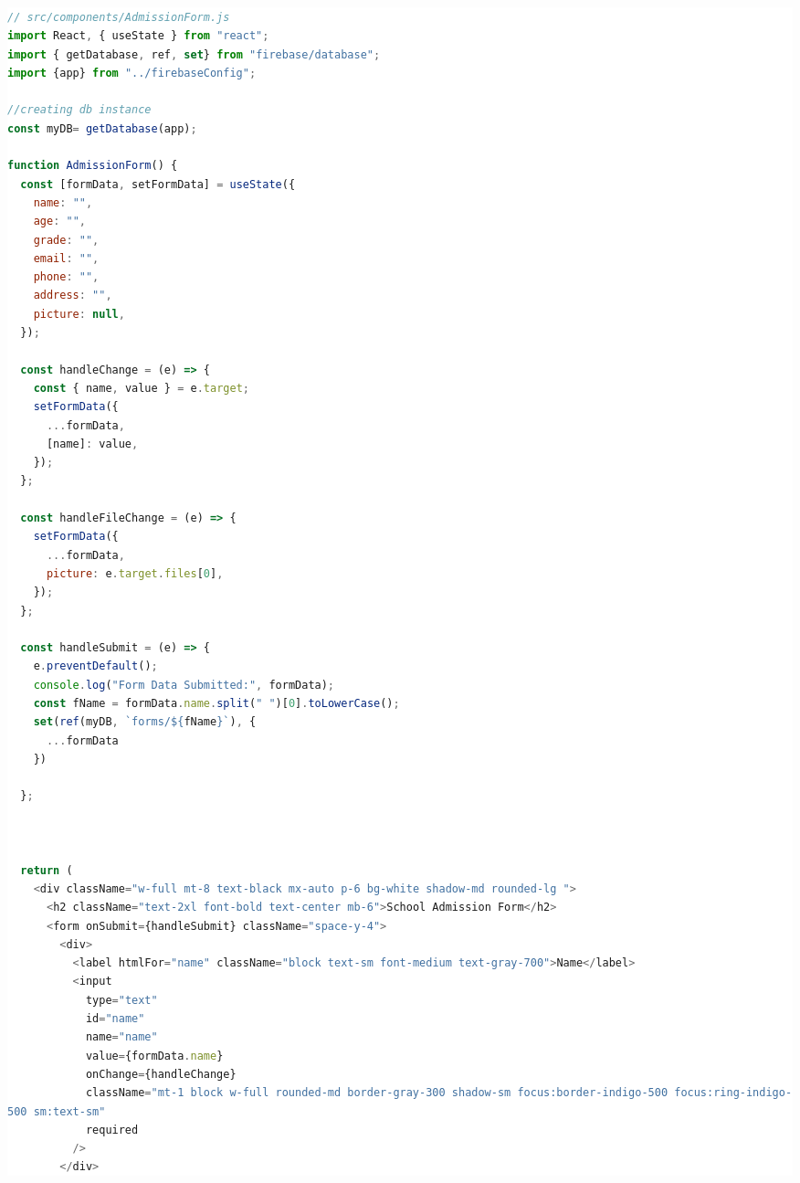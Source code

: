 ```javascript
// src/components/AdmissionForm.js
import React, { useState } from "react";
import { getDatabase, ref, set} from "firebase/database";
import {app} from "../firebaseConfig";

//creating db instance
const myDB= getDatabase(app);

function AdmissionForm() {
  const [formData, setFormData] = useState({
    name: "",
    age: "",
    grade: "",
    email: "",
    phone: "",
    address: "",
    picture: null,
  });

  const handleChange = (e) => {
    const { name, value } = e.target;
    setFormData({
      ...formData,
      [name]: value,
    });
  };

  const handleFileChange = (e) => {
    setFormData({
      ...formData,
      picture: e.target.files[0],
    });
  };

  const handleSubmit = (e) => {
    e.preventDefault();
    console.log("Form Data Submitted:", formData);
    const fName = formData.name.split(" ")[0].toLowerCase();
    set(ref(myDB, `forms/${fName}`), {
      ...formData
    })
    
  };



  return (
    <div className="w-full mt-8 text-black mx-auto p-6 bg-white shadow-md rounded-lg ">
      <h2 className="text-2xl font-bold text-center mb-6">School Admission Form</h2>
      <form onSubmit={handleSubmit} className="space-y-4">
        <div>
          <label htmlFor="name" className="block text-sm font-medium text-gray-700">Name</label>
          <input
            type="text"
            id="name"
            name="name"
            value={formData.name}
            onChange={handleChange}
            className="mt-1 block w-full rounded-md border-gray-300 shadow-sm focus:border-indigo-500 focus:ring-indigo-500 sm:text-sm"
            required
          />
        </div>
```